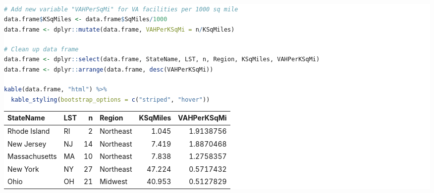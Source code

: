 
```r
# Add new variable "VAHPerSqMi" for VA facilities per 1000 sq mile
data.frame$KSqMiles <- data.frame$SqMiles/1000
data.frame <- dplyr::mutate(data.frame, VAHPerKSqMi = n/KSqMiles)

# Clean up data frame
data.frame <- dplyr::select(data.frame, StateName, LST, n, Region, KSqMiles, VAHPerKSqMi)
data.frame <- dplyr::arrange(data.frame, desc(VAHPerKSqMi))

kable(data.frame, "html") %>%
  kable_styling(bootstrap_options = c("striped", "hover"))
```

<table class="table table-striped table-hover" style="margin-left: auto; margin-right: auto;">
 <thead>
  <tr>
   <th style="text-align:left;"> StateName </th>
   <th style="text-align:left;"> LST </th>
   <th style="text-align:right;"> n </th>
   <th style="text-align:left;"> Region </th>
   <th style="text-align:right;"> KSqMiles </th>
   <th style="text-align:right;"> VAHPerKSqMi </th>
  </tr>
 </thead>
<tbody>
  <tr>
   <td style="text-align:left;"> Rhode Island </td>
   <td style="text-align:left;"> RI </td>
   <td style="text-align:right;"> 2 </td>
   <td style="text-align:left;"> Northeast </td>
   <td style="text-align:right;"> 1.045 </td>
   <td style="text-align:right;"> 1.9138756 </td>
  </tr>
  <tr>
   <td style="text-align:left;"> New Jersey </td>
   <td style="text-align:left;"> NJ </td>
   <td style="text-align:right;"> 14 </td>
   <td style="text-align:left;"> Northeast </td>
   <td style="text-align:right;"> 7.419 </td>
   <td style="text-align:right;"> 1.8870468 </td>
  </tr>
  <tr>
   <td style="text-align:left;"> Massachusetts </td>
   <td style="text-align:left;"> MA </td>
   <td style="text-align:right;"> 10 </td>
   <td style="text-align:left;"> Northeast </td>
   <td style="text-align:right;"> 7.838 </td>
   <td style="text-align:right;"> 1.2758357 </td>
  </tr>
  <tr>
   <td style="text-align:left;"> New York </td>
   <td style="text-align:left;"> NY </td>
   <td style="text-align:right;"> 27 </td>
   <td style="text-align:left;"> Northeast </td>
   <td style="text-align:right;"> 47.224 </td>
   <td style="text-align:right;"> 0.5717432 </td>
  </tr>
  <tr>
   <td style="text-align:left;"> Ohio </td>
   <td style="text-align:left;"> OH </td>
   <td style="text-align:right;"> 21 </td>
   <td style="text-align:left;"> Midwest </td>
   <td style="text-align:right;"> 40.953 </td>
   <td style="text-align:right;"> 0.5127829 </td>